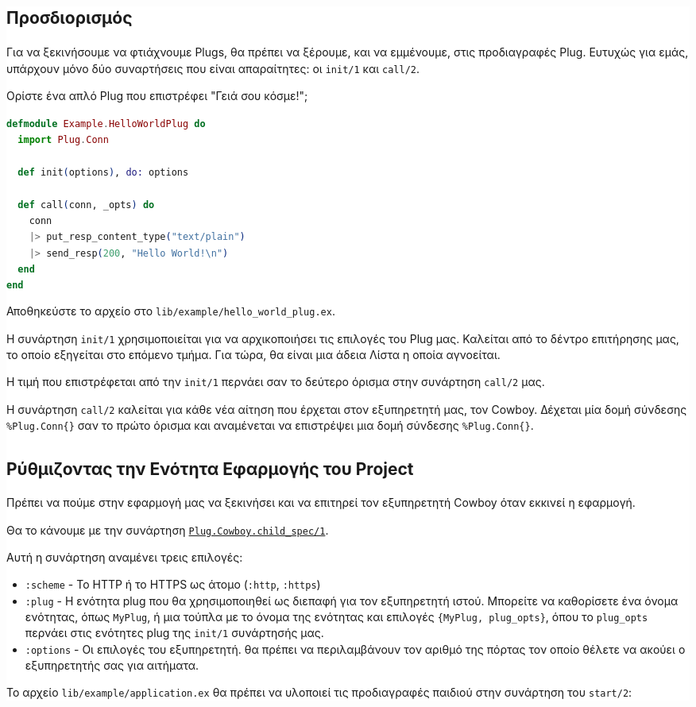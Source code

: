 ## Προσδιορισμός

Για να ξεκινήσουμε να φτιάχνουμε Plugs, θα πρέπει να ξέρουμε, και να εμμένουμε, στις προδιαγραφές Plug.
Ευτυχώς για εμάς, υπάρχουν μόνο δύο συναρτήσεις που είναι απαραίτητες: οι `init/1` και `call/2`.

Ορίστε ένα απλό Plug που επιστρέφει "Γειά σου κόσμε!";

```elixir
defmodule Example.HelloWorldPlug do
  import Plug.Conn

  def init(options), do: options

  def call(conn, _opts) do
    conn
    |> put_resp_content_type("text/plain")
    |> send_resp(200, "Hello World!\n")
  end
end
```

Αποθηκεύστε το αρχείο στο `lib/example/hello_world_plug.ex`.

Η συνάρτηση `init/1` χρησιμοποιείται για να αρχικοποιήσει τις επιλογές του Plug μας.
Καλείται από το δέντρο επιτήρησης μας, το οποίο εξηγείται στο επόμενο τμήμα.
Για τώρα, θα είναι μια άδεια Λίστα η οποία αγνοείται.

Η τιμή που επιστρέφεται από την `init/1` περνάει σαν το δεύτερο όρισμα στην συνάρτηση `call/2` μας.

Η συνάρτηση `call/2` καλείται για κάθε νέα αίτηση που έρχεται στον εξυπηρετητή μας, τον Cowboy.
Δέχεται μία δομή σύνδεσης `%Plug.Conn{}` σαν το πρώτο όρισμα και αναμένεται να επιστρέψει μια δομή σύνδεσης `%Plug.Conn{}`.

## Ρύθμιζοντας την Ενότητα Εφαρμογής του Project

Πρέπει να πούμε στην εφαρμογή μας να ξεκινήσει και να επιτηρεί τον εξυπηρετητή Cowboy όταν εκκινεί η εφαρμογή.

Θα το κάνουμε με την συνάρτηση [`Plug.Cowboy.child_spec/1`](https://hexdocs.pm/plug_cowboy/Plug.Cowboy.html#child_spec/1).

Αυτή η συνάρτηση αναμένει τρεις επιλογές:

* `:scheme` - Το HTTP ή το HTTPS ως άτομο (`:http`, `:https`)
* `:plug` - Η ενότητα plug που θα χρησιμοποιηθεί ως διεπαφή για τον εξυπηρετητή ιστού.
Μπορείτε να καθορίσετε ένα όνομα ενότητας, όπως `MyPlug`, ή μια τούπλα με το όνομα της ενότητας και επιλογές `{MyPlug, plug_opts}`, όπου το `plug_opts` περνάει στις ενότητες plug της `init/1` συνάρτησής μας.
* `:options` - Οι επιλογές του εξυπηρετητή.
θα πρέπει να περιλαμβάνουν τον αριθμό της πόρτας τον οποίο θέλετε να ακούει ο εξυπηρετητής σας για αιτήματα.


Το αρχείο `lib/example/application.ex` θα πρέπει να υλοποιεί τις προδιαγραφές παιδιού στην συνάρτηση του `start/2`:

